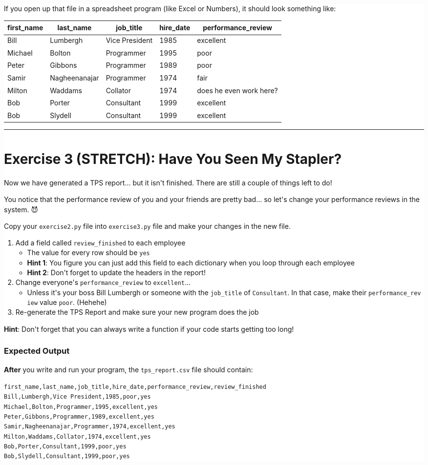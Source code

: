 If you open up that file in a spreadsheet program (like Excel or Numbers), it should look something like:

| first_name | last_name | job_title | hire_date | performance_review |
| --- | --- | --- | --- | --- |
| Bill | Lumbergh | Vice President | 1985 | excellent |
| Michael | Bolton | Programmer | 1995 | poor |
| Peter | Gibbons | Programmer | 1989 | poor |
| Samir | Nagheenanajar | Programmer | 1974 | fair |
| Milton | Waddams | Collator | 1974 | does he even work here? |
| Bob | Porter | Consultant | 1999 | excellent |
| Bob | Slydell | Consultant | 1999 | excellent |

---

# Exercise 3 (STRETCH): Have You Seen My Stapler?

Now we have generated a TPS report... but it isn't finished. There are still a couple of things left to do!

You notice that the performance review of you and your friends are pretty bad... so let's change your performance reviews in the system. :smiling_imp:

Copy your `exercise2.py` file into `exercise3.py` file and make your changes in the new file.

1. Add a field called `review_finished` to each employee
   * The value for every row should be `yes`
   * **Hint 1**: You figure you can just add this field to each dictionary when you loop through each employee
   * **Hint 2**: Don't forget to update the headers in the report!
1. Change everyone's `performance_review` to `excellent`... 
   * Unless it's your boss Bill Lumbergh or someone with the `job_title` of `Consultant`. In that case, make their `performance_review` value `poor`. (Hehehe)
1. Re-generate the TPS Report and make sure your new program does the job

**Hint**: Don't forget that you can always write a function if your code starts getting too long!

### Expected Output

**After** you write and run your program, the `tps_report.csv` file should contain:

```
first_name,last_name,job_title,hire_date,performance_review,review_finished
Bill,Lumbergh,Vice President,1985,poor,yes
Michael,Bolton,Programmer,1995,excellent,yes
Peter,Gibbons,Programmer,1989,excellent,yes
Samir,Nagheenanajar,Programmer,1974,excellent,yes
Milton,Waddams,Collator,1974,excellent,yes
Bob,Porter,Consultant,1999,poor,yes
Bob,Slydell,Consultant,1999,poor,yes
```
